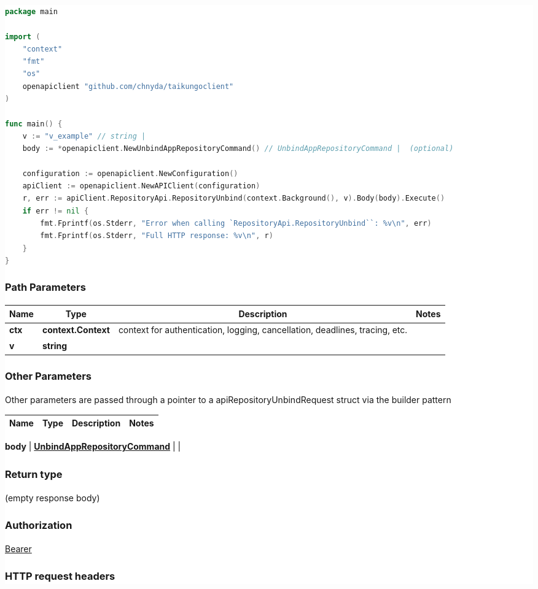 ```go
package main

import (
    "context"
    "fmt"
    "os"
    openapiclient "github.com/chnyda/taikungoclient"
)

func main() {
    v := "v_example" // string | 
    body := *openapiclient.NewUnbindAppRepositoryCommand() // UnbindAppRepositoryCommand |  (optional)

    configuration := openapiclient.NewConfiguration()
    apiClient := openapiclient.NewAPIClient(configuration)
    r, err := apiClient.RepositoryApi.RepositoryUnbind(context.Background(), v).Body(body).Execute()
    if err != nil {
        fmt.Fprintf(os.Stderr, "Error when calling `RepositoryApi.RepositoryUnbind``: %v\n", err)
        fmt.Fprintf(os.Stderr, "Full HTTP response: %v\n", r)
    }
}
```

### Path Parameters


Name | Type | Description  | Notes
------------- | ------------- | ------------- | -------------
**ctx** | **context.Context** | context for authentication, logging, cancellation, deadlines, tracing, etc.
**v** | **string** |  | 

### Other Parameters

Other parameters are passed through a pointer to a apiRepositoryUnbindRequest struct via the builder pattern


Name | Type | Description  | Notes
------------- | ------------- | ------------- | -------------

 **body** | [**UnbindAppRepositoryCommand**](UnbindAppRepositoryCommand.md) |  | 

### Return type

 (empty response body)

### Authorization

[Bearer](../README.md#Bearer)

### HTTP request headers
